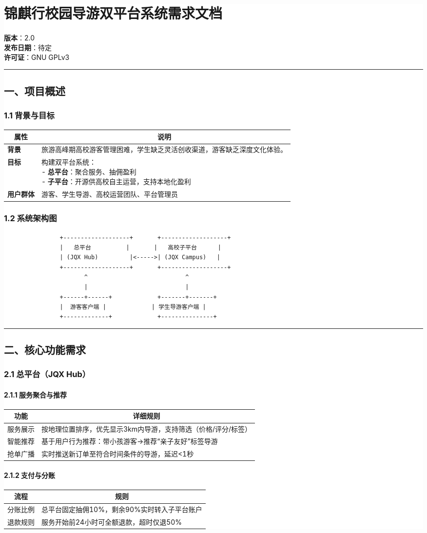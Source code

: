 # **锦麒行校园导游双平台系统需求文档**  
**版本**：2.0  
**发布日期**：待定  
**许可证**：GNU GPLv3  

---

## **一、项目概述**
### 1.1 背景与目标
| 属性 | 说明 |
|------|------|
| **背景** | 旅游高峰期高校游客管理困难，学生缺乏灵活创收渠道，游客缺乏深度文化体验。 |
| **目标** | 构建双平台系统：<br>- **总平台**：聚合服务、抽佣盈利<br>- **子平台**：开源供高校自主运营，支持本地化盈利 |
| **用户群体** | 游客、学生导游、高校运营团队、平台管理员 |

### 1.2 系统架构图
```plaintext
                +-------------------+       +-------------------+
                |   总平台          |       |   高校子平台      |
                | (JQX Hub)         |<----->| (JQX Campus)   |
                +-------------------+       +-------------------+
                       ^                            ^
                       |                            |
                +------+------+             +-------+-------+
                |  游客客户端 |             | 学生导游客户端 |
                +-------------+             +---------------+
```

---

## **二、核心功能需求**
### 2.1 总平台（JQX Hub）
#### 2.1.1 服务聚合与推荐
| 功能 | 详细规则 |
|------|----------|
| 服务展示 | 按地理位置排序，优先显示3km内导游，支持筛选（价格/评分/标签） |
| 智能推荐 | 基于用户行为推荐：带小孩游客→推荐“亲子友好”标签导游 |
| 抢单广播 | 实时推送新订单至符合时间条件的导游，延迟<1秒 |

#### 2.1.2 支付与分账
| 流程 | 规则 |
|------|------|
| 分账比例 | 总平台固定抽佣10%，剩余90%实时转入子平台账户 |
| 退款规则 | 服务开始前24小时可全额退款，超时仅退50% |
